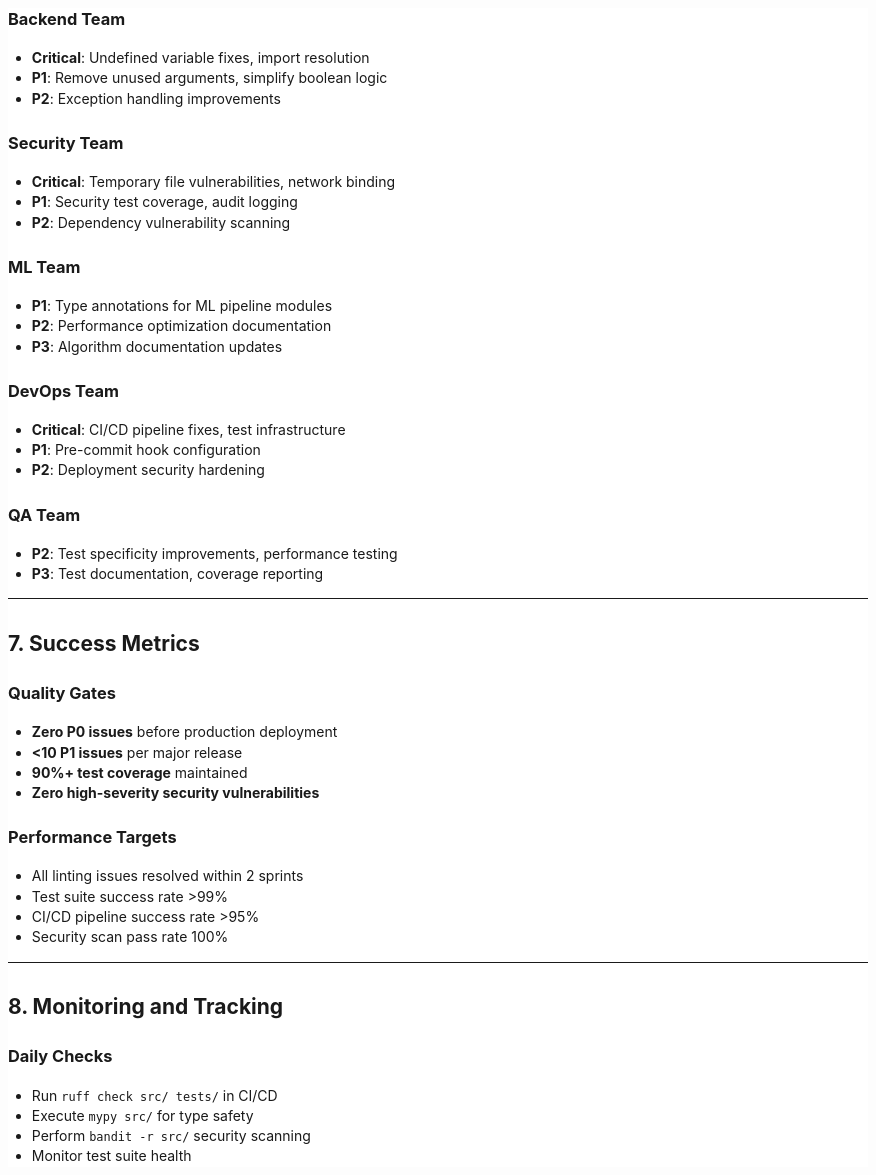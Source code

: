 ### Backend Team
- **Critical**: Undefined variable fixes, import resolution
- **P1**: Remove unused arguments, simplify boolean logic
- **P2**: Exception handling improvements

### Security Team  
- **Critical**: Temporary file vulnerabilities, network binding
- **P1**: Security test coverage, audit logging
- **P2**: Dependency vulnerability scanning

### ML Team
- **P1**: Type annotations for ML pipeline modules
- **P2**: Performance optimization documentation
- **P3**: Algorithm documentation updates

### DevOps Team
- **Critical**: CI/CD pipeline fixes, test infrastructure
- **P1**: Pre-commit hook configuration
- **P2**: Deployment security hardening

### QA Team
- **P2**: Test specificity improvements, performance testing
- **P3**: Test documentation, coverage reporting

---

## 7. Success Metrics

### Quality Gates
- **Zero P0 issues** before production deployment
- **<10 P1 issues** per major release
- **90%+ test coverage** maintained
- **Zero high-severity security vulnerabilities**

### Performance Targets
- All linting issues resolved within 2 sprints
- Test suite success rate >99%
- CI/CD pipeline success rate >95%
- Security scan pass rate 100%

---

## 8. Monitoring and Tracking

### Daily Checks
- Run `ruff check src/ tests/` in CI/CD
- Execute `mypy src/` for type safety
- Perform `bandit -r src/` security scanning
- Monitor test suite health
